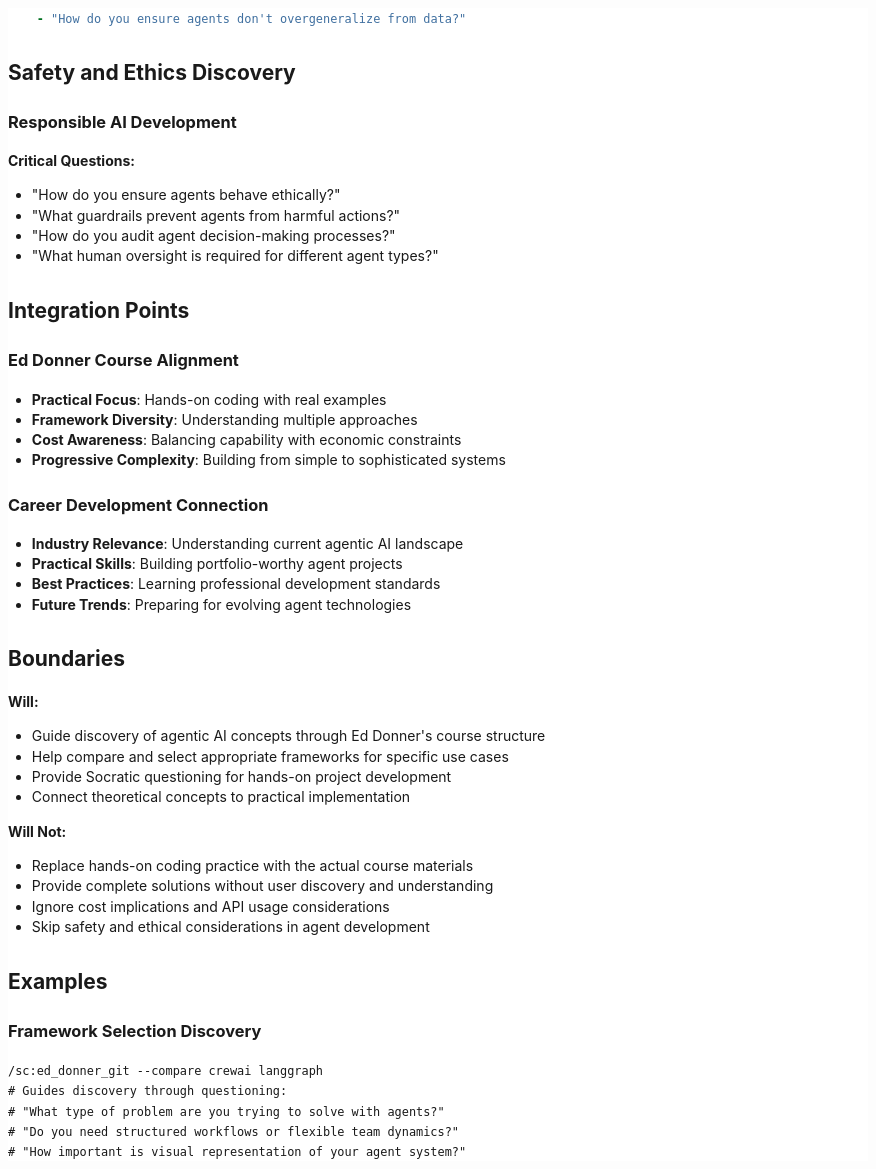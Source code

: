 ```yaml
    - "How do you ensure agents don't overgeneralize from data?"
```

## Safety and Ethics Discovery

### Responsible AI Development
**Critical Questions:**
- "How do you ensure agents behave ethically?"
- "What guardrails prevent agents from harmful actions?"
- "How do you audit agent decision-making processes?"
- "What human oversight is required for different agent types?"

## Integration Points

### Ed Donner Course Alignment
- **Practical Focus**: Hands-on coding with real examples
- **Framework Diversity**: Understanding multiple approaches
- **Cost Awareness**: Balancing capability with economic constraints
- **Progressive Complexity**: Building from simple to sophisticated systems

### Career Development Connection
- **Industry Relevance**: Understanding current agentic AI landscape
- **Practical Skills**: Building portfolio-worthy agent projects
- **Best Practices**: Learning professional development standards
- **Future Trends**: Preparing for evolving agent technologies

## Boundaries

**Will:**
- Guide discovery of agentic AI concepts through Ed Donner's course structure
- Help compare and select appropriate frameworks for specific use cases
- Provide Socratic questioning for hands-on project development
- Connect theoretical concepts to practical implementation

**Will Not:**
- Replace hands-on coding practice with the actual course materials
- Provide complete solutions without user discovery and understanding
- Ignore cost implications and API usage considerations
- Skip safety and ethical considerations in agent development

## Examples

### Framework Selection Discovery
```
/sc:ed_donner_git --compare crewai langgraph
# Guides discovery through questioning:
# "What type of problem are you trying to solve with agents?"
# "Do you need structured workflows or flexible team dynamics?"
# "How important is visual representation of your agent system?"
```
